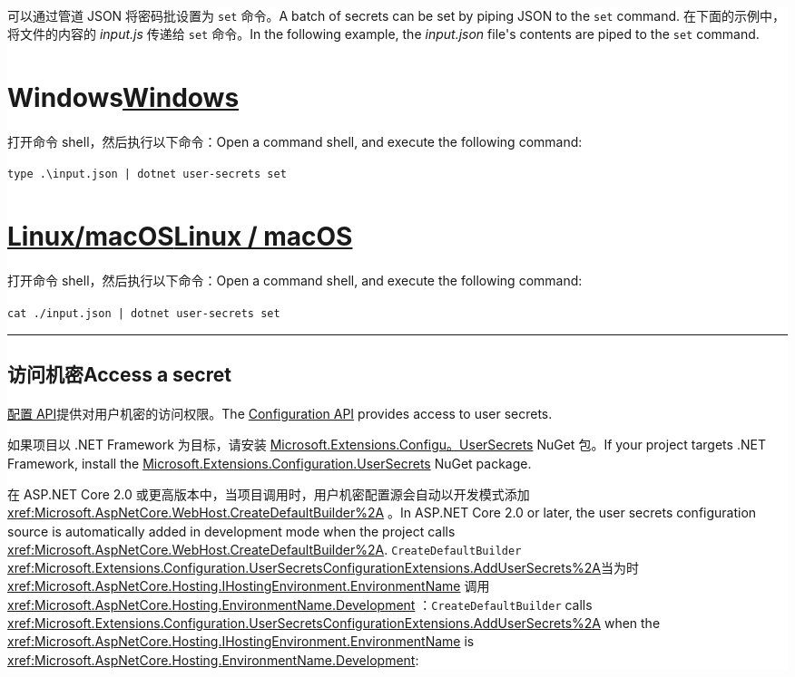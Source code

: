 <span data-ttu-id="c9f9c-282">可以通过管道 JSON 将密码批设置为 `set` 命令。</span><span class="sxs-lookup"><span data-stu-id="c9f9c-282">A batch of secrets can be set by piping JSON to the `set` command.</span></span> <span data-ttu-id="c9f9c-283">在下面的示例中，将文件的内容的 *input.js* 传递给 `set` 命令。</span><span class="sxs-lookup"><span data-stu-id="c9f9c-283">In the following example, the *input.json* file's contents are piped to the `set` command.</span></span>

# <a name="windows"></a><span data-ttu-id="c9f9c-284">Windows</span><span class="sxs-lookup"><span data-stu-id="c9f9c-284">[Windows](#tab/windows)</span></span>

<span data-ttu-id="c9f9c-285">打开命令 shell，然后执行以下命令：</span><span class="sxs-lookup"><span data-stu-id="c9f9c-285">Open a command shell, and execute the following command:</span></span>

  ```dotnetcli
  type .\input.json | dotnet user-secrets set
  ```

# <a name="linux--macos"></a>[<span data-ttu-id="c9f9c-286">Linux/macOS</span><span class="sxs-lookup"><span data-stu-id="c9f9c-286">Linux / macOS</span></span>](#tab/linux+macos)

<span data-ttu-id="c9f9c-287">打开命令 shell，然后执行以下命令：</span><span class="sxs-lookup"><span data-stu-id="c9f9c-287">Open a command shell, and execute the following command:</span></span>

  ```dotnetcli
  cat ./input.json | dotnet user-secrets set
  ```

---

## <a name="access-a-secret"></a><span data-ttu-id="c9f9c-288">访问机密</span><span class="sxs-lookup"><span data-stu-id="c9f9c-288">Access a secret</span></span>

<span data-ttu-id="c9f9c-289">[配置 API](xref:fundamentals/configuration/index)提供对用户机密的访问权限。</span><span class="sxs-lookup"><span data-stu-id="c9f9c-289">The [Configuration API](xref:fundamentals/configuration/index) provides access to user secrets.</span></span>

<span data-ttu-id="c9f9c-290">如果项目以 .NET Framework 为目标，请安装 [Microsoft.Extensions.Configu。UserSecrets](https://www.nuget.org/packages/Microsoft.Extensions.Configuration.UserSecrets) NuGet 包。</span><span class="sxs-lookup"><span data-stu-id="c9f9c-290">If your project targets .NET Framework, install the [Microsoft.Extensions.Configuration.UserSecrets](https://www.nuget.org/packages/Microsoft.Extensions.Configuration.UserSecrets) NuGet package.</span></span>

<span data-ttu-id="c9f9c-291">在 ASP.NET Core 2.0 或更高版本中，当项目调用时，用户机密配置源会自动以开发模式添加 <xref:Microsoft.AspNetCore.WebHost.CreateDefaultBuilder%2A> 。</span><span class="sxs-lookup"><span data-stu-id="c9f9c-291">In ASP.NET Core 2.0 or later, the user secrets configuration source is automatically added in development mode when the project calls <xref:Microsoft.AspNetCore.WebHost.CreateDefaultBuilder%2A>.</span></span> <span data-ttu-id="c9f9c-292">`CreateDefaultBuilder`<xref:Microsoft.Extensions.Configuration.UserSecretsConfigurationExtensions.AddUserSecrets%2A>当为时 <xref:Microsoft.AspNetCore.Hosting.IHostingEnvironment.EnvironmentName> 调用 <xref:Microsoft.AspNetCore.Hosting.EnvironmentName.Development> ：</span><span class="sxs-lookup"><span data-stu-id="c9f9c-292">`CreateDefaultBuilder` calls <xref:Microsoft.Extensions.Configuration.UserSecretsConfigurationExtensions.AddUserSecrets%2A> when the <xref:Microsoft.AspNetCore.Hosting.IHostingEnvironment.EnvironmentName> is <xref:Microsoft.AspNetCore.Hosting.EnvironmentName.Development>:</span></span>
